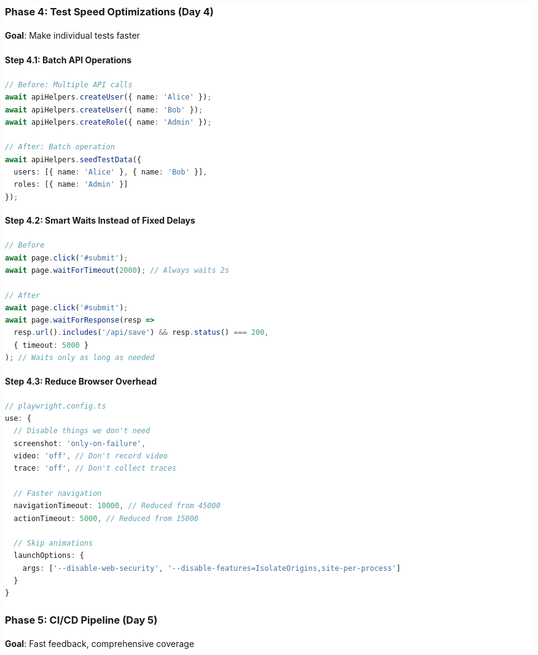 ### Phase 4: Test Speed Optimizations (Day 4)
**Goal**: Make individual tests faster

#### Step 4.1: Batch API Operations
```typescript
// Before: Multiple API calls
await apiHelpers.createUser({ name: 'Alice' });
await apiHelpers.createUser({ name: 'Bob' });
await apiHelpers.createRole({ name: 'Admin' });

// After: Batch operation
await apiHelpers.seedTestData({
  users: [{ name: 'Alice' }, { name: 'Bob' }],
  roles: [{ name: 'Admin' }]
});
```

#### Step 4.2: Smart Waits Instead of Fixed Delays
```typescript
// Before
await page.click('#submit');
await page.waitForTimeout(2000); // Always waits 2s

// After
await page.click('#submit');
await page.waitForResponse(resp => 
  resp.url().includes('/api/save') && resp.status() === 200,
  { timeout: 5000 }
); // Waits only as long as needed
```

#### Step 4.3: Reduce Browser Overhead
```typescript
// playwright.config.ts
use: {
  // Disable things we don't need
  screenshot: 'only-on-failure',
  video: 'off', // Don't record video
  trace: 'off', // Don't collect traces
  
  // Faster navigation
  navigationTimeout: 10000, // Reduced from 45000
  actionTimeout: 5000, // Reduced from 15000
  
  // Skip animations
  launchOptions: {
    args: ['--disable-web-security', '--disable-features=IsolateOrigins,site-per-process']
  }
}
```

### Phase 5: CI/CD Pipeline (Day 5)
**Goal**: Fast feedback, comprehensive coverage
